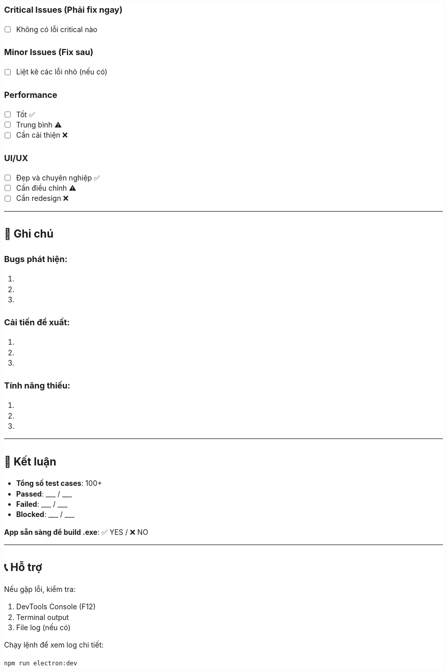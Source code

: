 ### Critical Issues (Phải fix ngay)
- [ ] Không có lỗi critical nào

### Minor Issues (Fix sau)
- [ ] Liệt kê các lỗi nhỏ (nếu có)

### Performance
- [ ] Tốt ✅
- [ ] Trung bình ⚠️
- [ ] Cần cải thiện ❌

### UI/UX
- [ ] Đẹp và chuyên nghiệp ✅
- [ ] Cần điều chỉnh ⚠️
- [ ] Cần redesign ❌

---

## 📝 **Ghi chú**

### Bugs phát hiện:
1. 
2. 
3. 

### Cải tiến đề xuất:
1. 
2. 
3. 

### Tính năng thiếu:
1. 
2. 
3. 

---

## 🎯 **Kết luận**

- **Tổng số test cases**: 100+
- **Passed**: ___ / ___
- **Failed**: ___ / ___
- **Blocked**: ___ / ___

**App sẵn sàng để build .exe**: ✅ YES / ❌ NO

---

## 📞 **Hỗ trợ**

Nếu gặp lỗi, kiểm tra:
1. DevTools Console (F12)
2. Terminal output
3. File log (nếu có)

Chạy lệnh để xem log chi tiết:
```bash
npm run electron:dev
```
